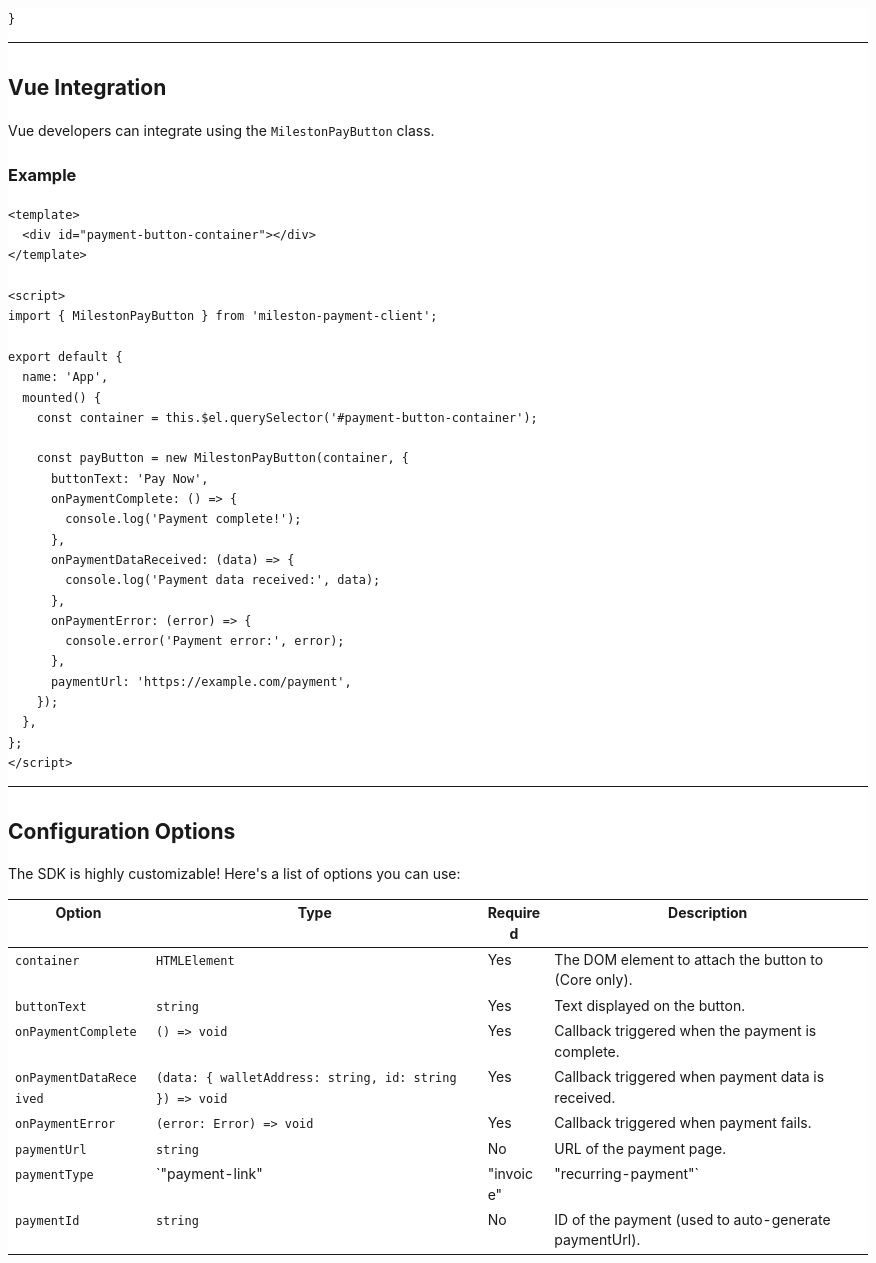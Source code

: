 ```typescript
}
```

---

## Vue Integration

Vue developers can integrate using the `MilestonPayButton` class.

### Example

```vue
<template>
  <div id="payment-button-container"></div>
</template>

<script>
import { MilestonPayButton } from 'mileston-payment-client';

export default {
  name: 'App',
  mounted() {
    const container = this.$el.querySelector('#payment-button-container');

    const payButton = new MilestonPayButton(container, {
      buttonText: 'Pay Now',
      onPaymentComplete: () => {
        console.log('Payment complete!');
      },
      onPaymentDataReceived: (data) => {
        console.log('Payment data received:', data);
      },
      onPaymentError: (error) => {
        console.error('Payment error:', error);
      },
      paymentUrl: 'https://example.com/payment',
    });
  },
};
</script>
```

---

## Configuration Options

The SDK is highly customizable! Here's a list of options you can use:

| **Option**            | **Type**                                   | **Required** | **Description**                                                   |
|------------------------|--------------------------------------------|--------------|-------------------------------------------------------------------|
| `container`           | `HTMLElement`                             | Yes          | The DOM element to attach the button to (Core only).              |
| `buttonText`          | `string`                                  | Yes          | Text displayed on the button.                                     |
| `onPaymentComplete`   | `() => void`                              | Yes          | Callback triggered when the payment is complete.                  |
| `onPaymentDataReceived` | `(data: { walletAddress: string, id: string }) => void` | Yes | Callback triggered when payment data is received.                 |
| `onPaymentError`      | `(error: Error) => void`                  | Yes          | Callback triggered when payment fails.                            |
| `paymentUrl`          | `string`                                  | No           | URL of the payment page.                                          |
| `paymentType`         | `"payment-link" | "invoice" | "recurring-payment"` | No | Type of payment (used to auto-generate paymentUrl).                |
| `paymentId`           | `string`                                  | No           | ID of the payment (used to auto-generate paymentUrl).             |